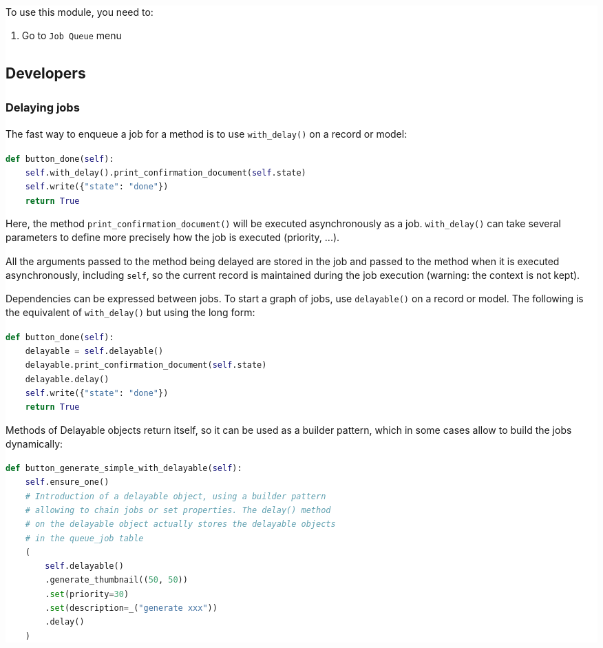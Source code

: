 To use this module, you need to:

1.  Go to `Job Queue` menu

## Developers

### Delaying jobs

The fast way to enqueue a job for a method is to use `with_delay()` on a
record or model:

``` python
def button_done(self):
    self.with_delay().print_confirmation_document(self.state)
    self.write({"state": "done"})
    return True
```

Here, the method `print_confirmation_document()` will be executed
asynchronously as a job. `with_delay()` can take several parameters to
define more precisely how the job is executed (priority, ...).

All the arguments passed to the method being delayed are stored in the
job and passed to the method when it is executed asynchronously,
including `self`, so the current record is maintained during the job
execution (warning: the context is not kept).

Dependencies can be expressed between jobs. To start a graph of jobs,
use `delayable()` on a record or model. The following is the equivalent
of `with_delay()` but using the long form:

``` python
def button_done(self):
    delayable = self.delayable()
    delayable.print_confirmation_document(self.state)
    delayable.delay()
    self.write({"state": "done"})
    return True
```

Methods of Delayable objects return itself, so it can be used as a
builder pattern, which in some cases allow to build the jobs
dynamically:

``` python
def button_generate_simple_with_delayable(self):
    self.ensure_one()
    # Introduction of a delayable object, using a builder pattern
    # allowing to chain jobs or set properties. The delay() method
    # on the delayable object actually stores the delayable objects
    # in the queue_job table
    (
        self.delayable()
        .generate_thumbnail((50, 50))
        .set(priority=30)
        .set(description=_("generate xxx"))
        .delay()
    )
```
